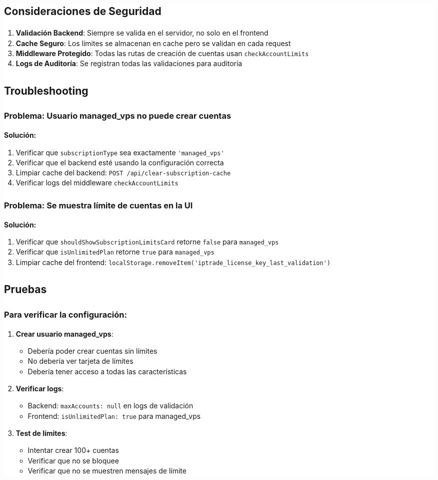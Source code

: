 ## Consideraciones de Seguridad

1. **Validación Backend**: Siempre se valida en el servidor, no solo en el frontend
2. **Cache Seguro**: Los límites se almacenan en cache pero se validan en cada request
3. **Middleware Protegido**: Todas las rutas de creación de cuentas usan `checkAccountLimits`
4. **Logs de Auditoría**: Se registran todas las validaciones para auditoría

## Troubleshooting

### Problema: Usuario managed_vps no puede crear cuentas

**Solución:**
1. Verificar que `subscriptionType` sea exactamente `'managed_vps'`
2. Verificar que el backend esté usando la configuración correcta
3. Limpiar cache del backend: `POST /api/clear-subscription-cache`
4. Verificar logs del middleware `checkAccountLimits`

### Problema: Se muestra límite de cuentas en la UI

**Solución:**
1. Verificar que `shouldShowSubscriptionLimitsCard` retorne `false` para `managed_vps`
2. Verificar que `isUnlimitedPlan` retorne `true` para `managed_vps`
3. Limpiar cache del frontend: `localStorage.removeItem('iptrade_license_key_last_validation')`

## Pruebas

### Para verificar la configuración:

1. **Crear usuario managed_vps**:
   - Debería poder crear cuentas sin límites
   - No debería ver tarjeta de límites
   - Debería tener acceso a todas las características

2. **Verificar logs**:
   - Backend: `maxAccounts: null` en logs de validación
   - Frontend: `isUnlimitedPlan: true` para managed_vps

3. **Test de límites**:
   - Intentar crear 100+ cuentas
   - Verificar que no se bloquee
   - Verificar que no se muestren mensajes de límite
